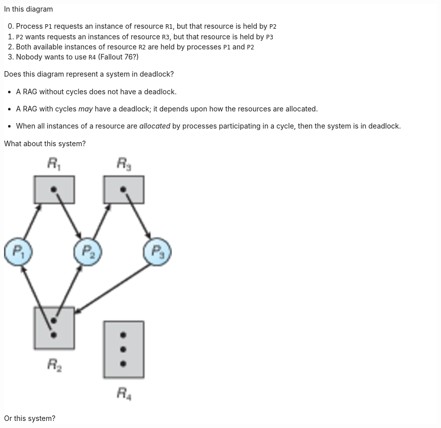 In this diagram

0. Process `P1` requests an instance of resource `R1`, but that resource is
   held by `P2`
1. `P2` wants requests an instances of resource `R3`, but that resource is held
   by `P3`
2. Both available instances of resource `R2` are held by processes `P1` and `P2`
3. Nobody wants to use `R4` (Fallout 76?)


Does this diagram represent a system in deadlock?

* A RAG without cycles does not have a deadlock.

* A RAG with cycles *may* have a deadlock; it depends upon how the resources
  are allocated.

* When all instances of a resource are *allocated* by processes participating
  in a cycle, then the system is in deadlock.


What about this system?

![Another RAG](rag_with_deadlock.png)


Or this system?
